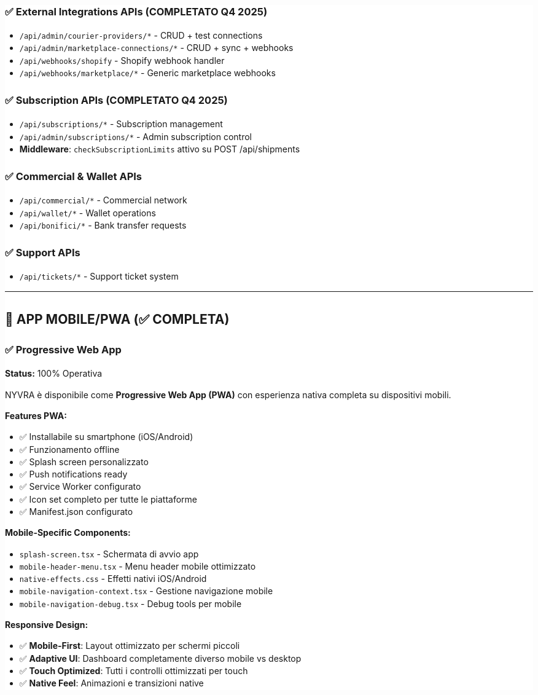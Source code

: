 ### ✅ External Integrations APIs (COMPLETATO Q4 2025)
- `/api/admin/courier-providers/*` - CRUD + test connections
- `/api/admin/marketplace-connections/*` - CRUD + sync + webhooks
- `/api/webhooks/shopify` - Shopify webhook handler
- `/api/webhooks/marketplace/*` - Generic marketplace webhooks

### ✅ Subscription APIs (COMPLETATO Q4 2025)
- `/api/subscriptions/*` - Subscription management
- `/api/admin/subscriptions/*` - Admin subscription control
- **Middleware**: `checkSubscriptionLimits` attivo su POST /api/shipments

### ✅ Commercial & Wallet APIs
- `/api/commercial/*` - Commercial network
- `/api/wallet/*` - Wallet operations
- `/api/bonifici/*` - Bank transfer requests

### ✅ Support APIs
- `/api/tickets/*` - Support ticket system

---

## 📱 APP MOBILE/PWA (✅ COMPLETA)

### ✅ Progressive Web App
**Status:** 100% Operativa

NYVRA è disponibile come **Progressive Web App (PWA)** con esperienza nativa completa su dispositivi mobili.

**Features PWA:**
- ✅ Installabile su smartphone (iOS/Android)
- ✅ Funzionamento offline
- ✅ Splash screen personalizzato
- ✅ Push notifications ready
- ✅ Service Worker configurato
- ✅ Icon set completo per tutte le piattaforme
- ✅ Manifest.json configurato

**Mobile-Specific Components:**
- `splash-screen.tsx` - Schermata di avvio app
- `mobile-header-menu.tsx` - Menu header mobile ottimizzato
- `native-effects.css` - Effetti nativi iOS/Android
- `mobile-navigation-context.tsx` - Gestione navigazione mobile
- `mobile-navigation-debug.tsx` - Debug tools per mobile

**Responsive Design:**
- ✅ **Mobile-First**: Layout ottimizzato per schermi piccoli
- ✅ **Adaptive UI**: Dashboard completamente diverso mobile vs desktop
- ✅ **Touch Optimized**: Tutti i controlli ottimizzati per touch
- ✅ **Native Feel**: Animazioni e transizioni native
